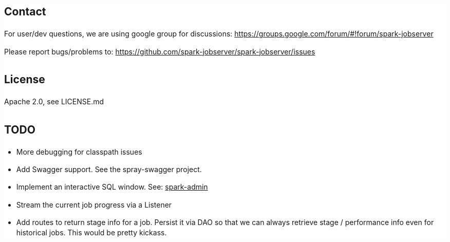 ## Contact

For user/dev questions, we are using google group for discussions:
<https://groups.google.com/forum/#!forum/spark-jobserver>

Please report bugs/problems to:
<https://github.com/spark-jobserver/spark-jobserver/issues>

## License
Apache 2.0, see LICENSE.md

## TODO

- More debugging for classpath issues
- Add Swagger support.  See the spray-swagger project.
- Implement an interactive SQL window.  See: [spark-admin](https://github.com/adatao/spark-admin)

- Stream the current job progress via a Listener
- Add routes to return stage info for a job.  Persist it via DAO so that we can always retrieve stage / performance info
  even for historical jobs.  This would be pretty kickass.
